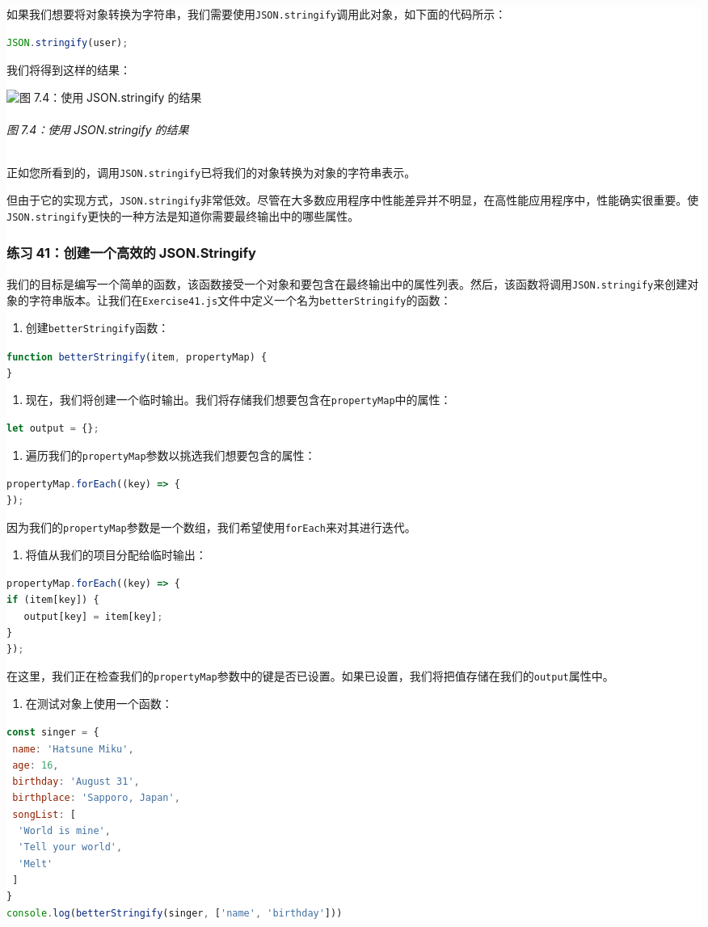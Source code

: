 如果我们想要将对象转换为字符串，我们需要使用`JSON.stringify`调用此对象，如下面的代码所示：

```js
JSON.stringify(user);
```

我们将得到这样的结果：

![图 7.4：使用 JSON.stringify 的结果](https://github.com/OpenDocCN/freelearn-js-zh/raw/master/docs/prof-js/img/C14587_07_04.jpg)

###### 图 7.4：使用 JSON.stringify 的结果

正如您所看到的，调用`JSON.stringify`已将我们的对象转换为对象的字符串表示。

但由于它的实现方式，`JSON.stringify`非常低效。尽管在大多数应用程序中性能差异并不明显，在高性能应用程序中，性能确实很重要。使`JSON.stringify`更快的一种方法是知道你需要最终输出中的哪些属性。

### 练习 41：创建一个高效的 JSON.Stringify

我们的目标是编写一个简单的函数，该函数接受一个对象和要包含在最终输出中的属性列表。然后，该函数将调用`JSON.stringify`来创建对象的字符串版本。让我们在`Exercise41.js`文件中定义一个名为`betterStringify`的函数：

1.  创建`betterStringify`函数：

```js
function betterStringify(item, propertyMap) {
}
```

1.  现在，我们将创建一个临时输出。我们将存储我们想要包含在`propertyMap`中的属性：

```js
let output = {};
```

1.  遍历我们的`propertyMap`参数以挑选我们想要包含的属性：

```js
propertyMap.forEach((key) => {
});
```

因为我们的`propertyMap`参数是一个数组，我们希望使用`forEach`来对其进行迭代。

1.  将值从我们的项目分配给临时输出：

```js
propertyMap.forEach((key) => {
if (item[key]) {
   output[key] = item[key];
}
});
```

在这里，我们正在检查我们的`propertyMap`参数中的键是否已设置。如果已设置，我们将把值存储在我们的`output`属性中。

1.  在测试对象上使用一个函数：

```js
const singer = {
 name: 'Hatsune Miku',
 age: 16,
 birthday: 'August 31',
 birthplace: 'Sapporo, Japan',
 songList: [
  'World is mine',
  'Tell your world',
  'Melt'
 ]
}
console.log(betterStringify(singer, ['name', 'birthday']))
```
